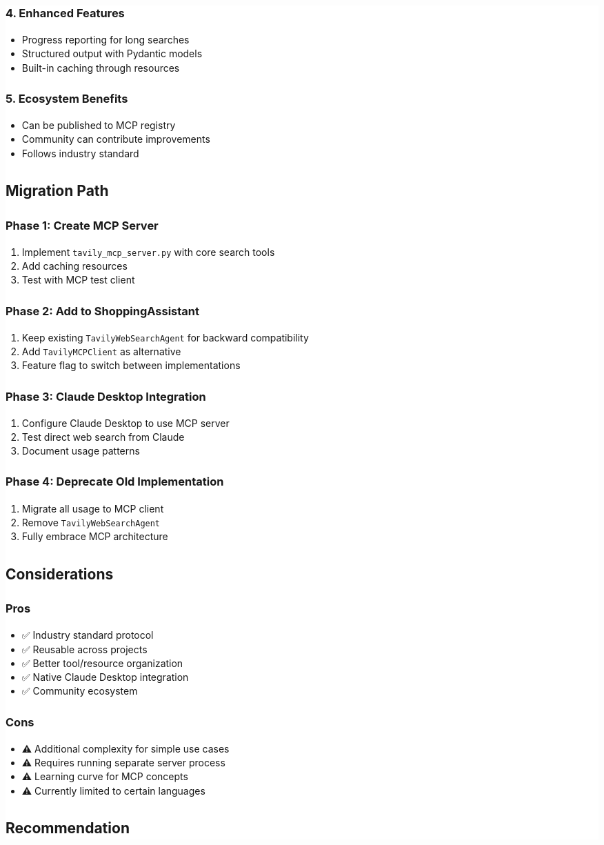 ### 4. **Enhanced Features**
- Progress reporting for long searches
- Structured output with Pydantic models
- Built-in caching through resources

### 5. **Ecosystem Benefits**
- Can be published to MCP registry
- Community can contribute improvements
- Follows industry standard

## Migration Path

### Phase 1: Create MCP Server
1. Implement `tavily_mcp_server.py` with core search tools
2. Add caching resources
3. Test with MCP test client

### Phase 2: Add to ShoppingAssistant
1. Keep existing `TavilyWebSearchAgent` for backward compatibility
2. Add `TavilyMCPClient` as alternative
3. Feature flag to switch between implementations

### Phase 3: Claude Desktop Integration
1. Configure Claude Desktop to use MCP server
2. Test direct web search from Claude
3. Document usage patterns

### Phase 4: Deprecate Old Implementation
1. Migrate all usage to MCP client
2. Remove `TavilyWebSearchAgent`
3. Fully embrace MCP architecture

## Considerations

### Pros
- ✅ Industry standard protocol
- ✅ Reusable across projects
- ✅ Better tool/resource organization
- ✅ Native Claude Desktop integration
- ✅ Community ecosystem

### Cons
- ⚠️ Additional complexity for simple use cases
- ⚠️ Requires running separate server process
- ⚠️ Learning curve for MCP concepts
- ⚠️ Currently limited to certain languages

## Recommendation
